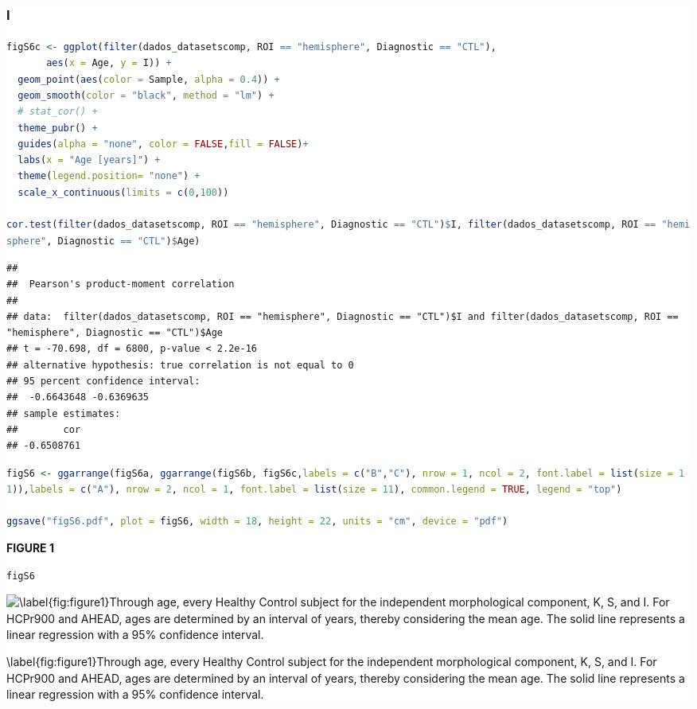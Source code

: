 ### I


```r
figS6c <- ggplot(filter(dados_datasetscomp, ROI == "hemisphere", Diagnostic == "CTL"),
       aes(x = Age, y = I)) +
  geom_point(aes(color = Sample, alpha = 0.4)) + 
  geom_smooth(color = "black", method = "lm") +
  # stat_cor() +
  theme_pubr() +
  guides(alpha = "none", color = FALSE,fill = FALSE)+ 
  labs(x = "Age [years]") +
  theme(legend.position= "none") +
  scale_x_continuous(limits = c(0,100))

cor.test(filter(dados_datasetscomp, ROI == "hemisphere", Diagnostic == "CTL")$I, filter(dados_datasetscomp, ROI == "hemisphere", Diagnostic == "CTL")$Age)
```

```
## 
## 	Pearson's product-moment correlation
## 
## data:  filter(dados_datasetscomp, ROI == "hemisphere", Diagnostic == "CTL")$I and filter(dados_datasetscomp, ROI == "hemisphere", Diagnostic == "CTL")$Age
## t = -70.698, df = 6800, p-value < 2.2e-16
## alternative hypothesis: true correlation is not equal to 0
## 95 percent confidence interval:
##  -0.6643648 -0.6369635
## sample estimates:
##        cor 
## -0.6508761
```


```r
figS6 <- ggarrange(figS6a, ggarrange(figS6b, figS6c,labels = c("B","C"), nrow = 1, ncol = 2, font.label = list(size = 11)),labels = c("A"), nrow = 2, ncol = 1, font.label = list(size = 11), common.legend = TRUE, legend = "top")

ggsave("figS6.pdf", plot = figS6, width = 18, height = 22, units = "cm", device = "pdf")
```

**FIGURE 1**

```r
figS6
```

<div class="figure">
<img src="mainresults_review_files/figure-html/figure1-1.png" alt="\label{fig:figure1}Through age, every Healthy Control subject for the independent morphological component, K, S, and I. For HCPr900 and AHEAD, ages are determined by an interval of years, thereby considering the mean age. The solid line represents a linear regression with a 95% confidence interval." width="681.6" />
<p class="caption">\label{fig:figure1}Through age, every Healthy Control subject for the independent morphological component, K, S, and I. For HCPr900 and AHEAD, ages are determined by an interval of years, thereby considering the mean age. The solid line represents a linear regression with a 95% confidence interval.</p>
</div>
